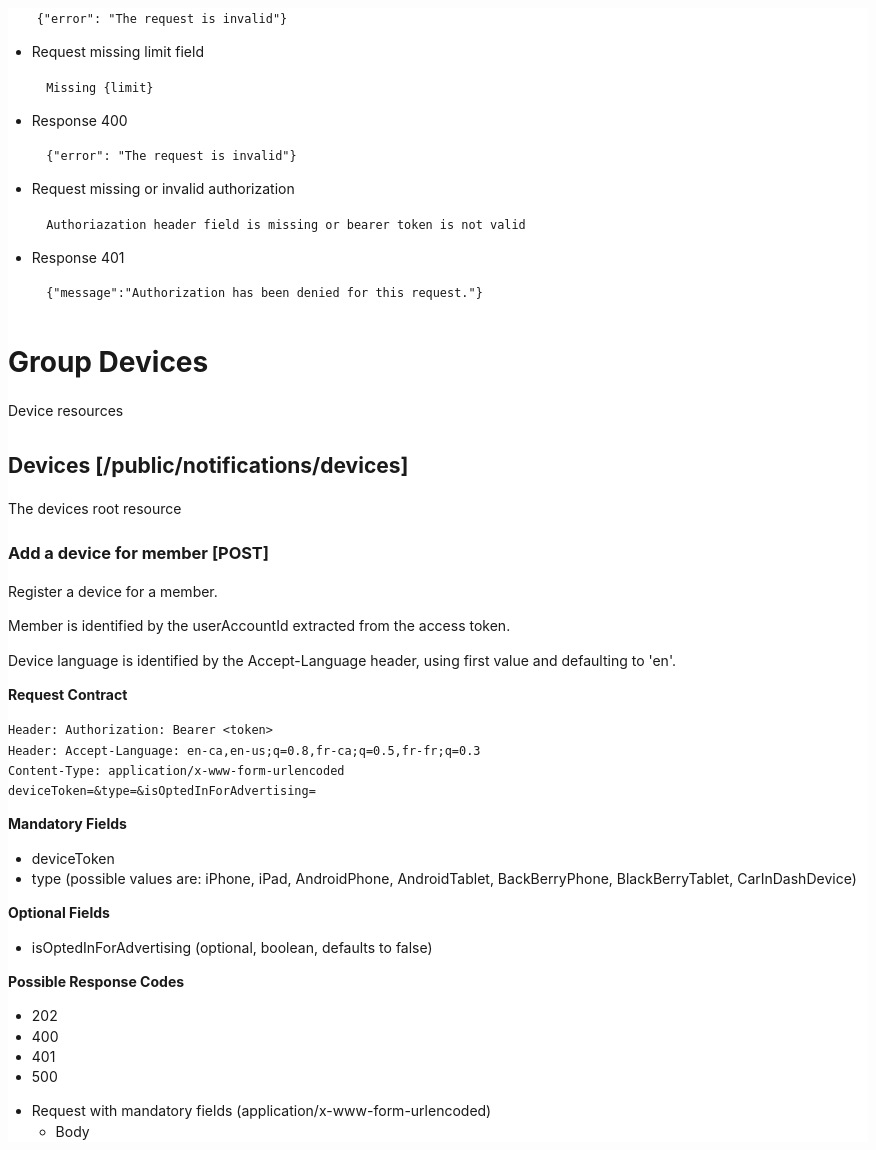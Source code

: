         {"error": "The request is invalid"}

+ Request missing limit field

        Missing {limit}
+ Response 400

        {"error": "The request is invalid"}

+ Request missing or invalid authorization

        Authoriazation header field is missing or bearer token is not valid
+ Response 401

        {"message":"Authorization has been denied for this request."}
# Group Devices
Device resources

## Devices [/public/notifications/devices]
The devices root resource

### Add a device for member [POST]

Register a device for a member.

Member is identified by the userAccountId extracted from the access token.

Device language is identified by the Accept-Language header, using first value and defaulting to 'en'.

**Request Contract**

    Header: Authorization: Bearer <token>
    Header: Accept-Language: en-ca,en-us;q=0.8,fr-ca;q=0.5,fr-fr;q=0.3
    Content-Type: application/x-www-form-urlencoded
    deviceToken=&type=&isOptedInForAdvertising=

**Mandatory Fields**

- deviceToken
- type  (possible values are: iPhone, iPad, AndroidPhone, AndroidTablet, BackBerryPhone, BlackBerryTablet, CarInDashDevice)

**Optional Fields**

- isOptedInForAdvertising   (optional, boolean, defaults to false)

**Possible Response Codes**

- 202
- 400
- 401
- 500

+ Request with mandatory fields (application/x-www-form-urlencoded)
    + Body
    